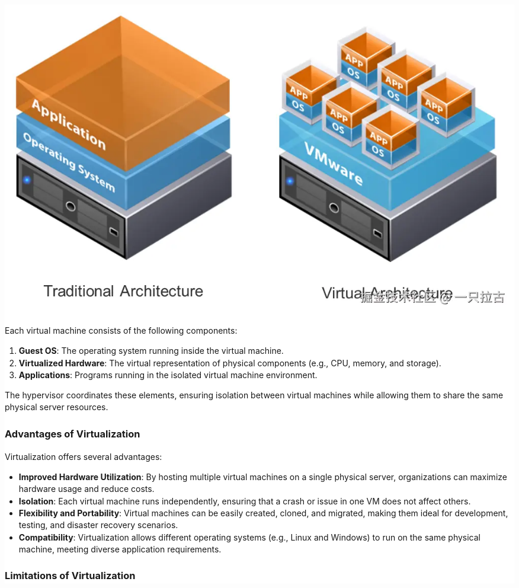![virtual_machine.jpeg](../assets/images/virtual_machine.jpeg)

Each virtual machine consists of the following components:

1. **Guest OS**: The operating system running inside the virtual machine.
2. **Virtualized Hardware**: The virtual representation of physical components (e.g., CPU, memory, and storage).
3. **Applications**: Programs running in the isolated virtual machine environment.

The hypervisor coordinates these elements, ensuring isolation between virtual machines while allowing them to share the same physical server resources.

### **Advantages of Virtualization**

Virtualization offers several advantages:

* **Improved Hardware Utilization**: By hosting multiple virtual machines on a single physical server, organizations can maximize hardware usage and reduce costs.
* **Isolation**: Each virtual machine runs independently, ensuring that a crash or issue in one VM does not affect others.
* **Flexibility and Portability**: Virtual machines can be easily created, cloned, and migrated, making them ideal for development, testing, and disaster recovery scenarios.
* **Compatibility**: Virtualization allows different operating systems (e.g., Linux and Windows) to run on the same physical machine, meeting diverse application requirements.

### **Limitations of Virtualization**
